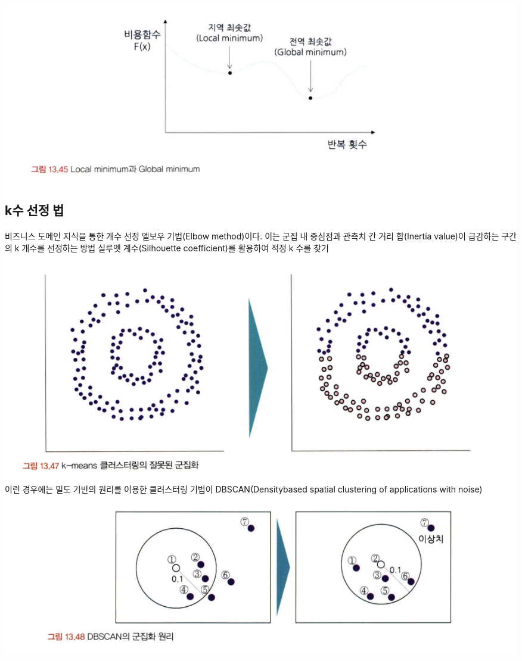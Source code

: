 ![](images/week_7/week7_12.png)

## k수 선정 법
비즈니스 도메인 지식을 통한 개수 선정
엘보우 기법(Elbow method)이다. 이는 군집 내 중심점과 관측치 간 거리 합(Inertia
value)이 급감하는 구간의 k 개수를 선정하는 방법
실루엣 계수(Silhouette coefficient)를 활용하여 적정 k 수를 찾기

![](images/week_7/week7_13.png)
이런 경우에는
밀도 기반의 원리를 이용한 클러스터링 기법이 DBSCAN(Densitybased spatial clustering of applications with noise)
![](images/week_7/week7_14.png)
